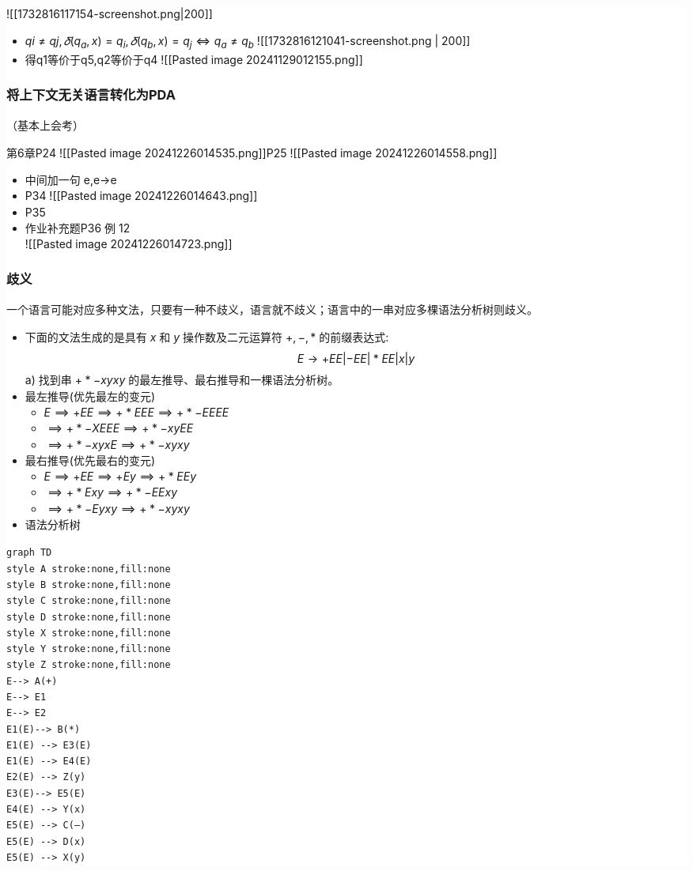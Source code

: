 ![[1732816117154-screenshot.png|200]]
-  $qi \neq qj ,𝛿(q_a,x)=q_i,𝛿(q_b,x)=q_j \iff q_a \neq q_b$
![[1732816121041-screenshot.png | 200]]
- 得q1等价于q5,q2等价于q4
![[Pasted image 20241129012155.png]]

### 将上下⽂⽆关语⾔转化为PDA
（基本上会考）  

第6章P24 
![[Pasted image 20241226014535.png]]P25 
![[Pasted image 20241226014558.png]]
-  中间加⼀句 e,e->e 
- P34 
![[Pasted image 20241226014643.png]]
- P35 
- 作业补充题P36 例 12  
![[Pasted image 20241226014723.png]]
###  歧义
⼀个语⾔可能对应多种⽂法，只要有⼀种不歧义，语⾔就不歧义；语言中的一串对应多棵语法分析树则歧义。
- 下面的文法生成的是具有 $x$ 和 $y$ 操作数及二元运算符 $+, -, *$ 的前缀表达式:$$E → +EE | -EE | *EE | x | y$$a) 找到串 $+*-xyxy$ 的最左推导、最右推导和一棵语法分析树。
 - 最左推导(优先最左的变元)
	 - $E\implies +EE \implies +*EEE\implies +*-EEEE$
	 - $\implies +*-XEEE \implies +*-xyEE$
	 - $\implies+*-xyxE \implies +*-xyxy$
 - 最右推导(优先最右的变元)
	 - $E\implies +EE\implies+Ey\implies+*EEy$
	 - $\implies+*Exy\implies+*-EExy$
	 - $\implies+*-Eyxy\implies+*-xyxy$
 - 语法分析树
 ```mermaid
graph TD
style A stroke:none,fill:none
style B stroke:none,fill:none
style C stroke:none,fill:none
style D stroke:none,fill:none
style X stroke:none,fill:none
style Y stroke:none,fill:none
style Z stroke:none,fill:none
E--> A(+)
E--> E1
E--> E2
E1(E)--> B(*)
E1(E) --> E3(E)
E1(E) --> E4(E)
E2(E) --> Z(y)
E3(E)--> E5(E)
E4(E) --> Y(x)
E5(E) --> C(—)
E5(E) --> D(x)
E5(E) --> X(y)
```
